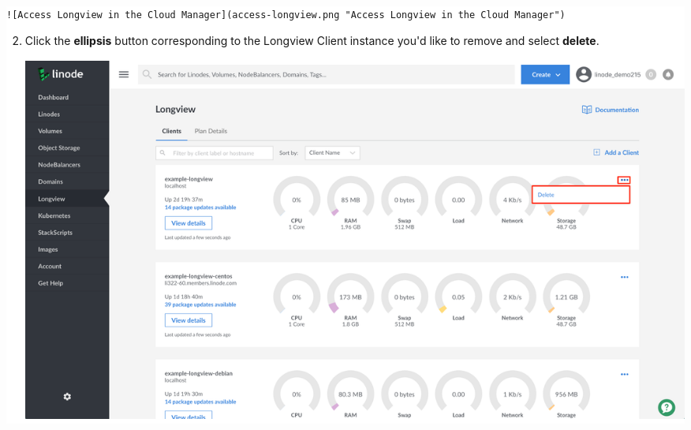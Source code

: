     ![Access Longview in the Cloud Manager](access-longview.png "Access Longview in the Cloud Manager")

2.  Click the **ellipsis** button corresponding to the Longview Client instance you'd like to remove and select **delete**.

    ![Delete your Longview Client](delete-longview.png "Delete your Longview Client")
